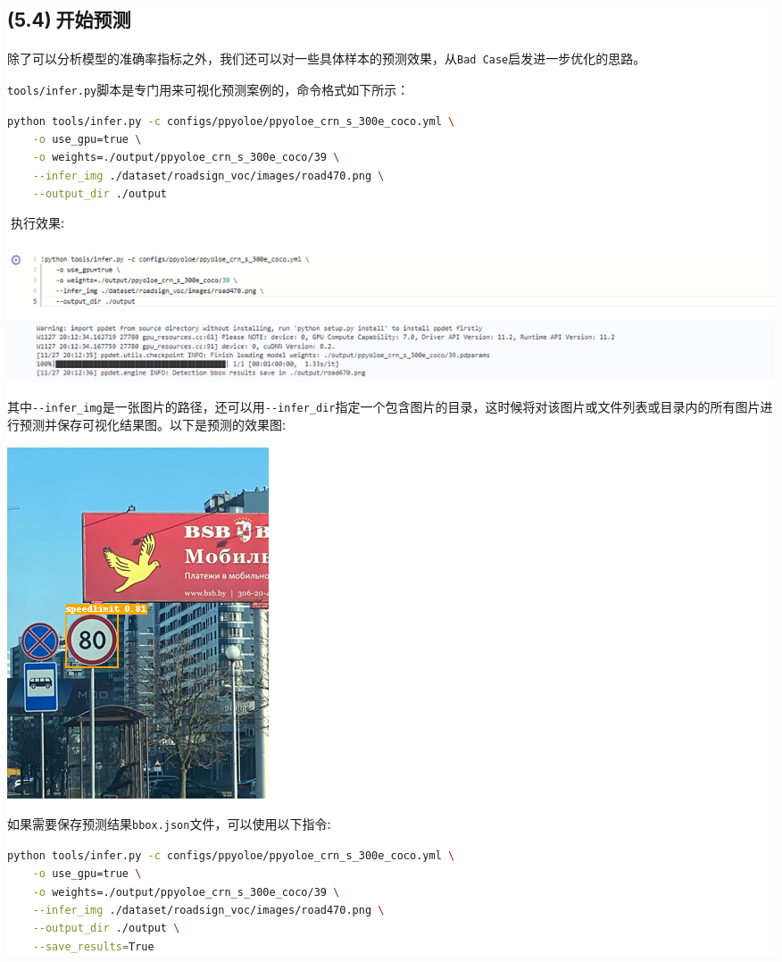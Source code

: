 ## (5.4) 开始预测

​		除了可以分析模型的准确率指标之外，我们还可以对一些具体样本的预测效果，从`Bad Case`启发进一步优化的思路。

​		`tools/infer.py`脚本是专门用来可视化预测案例的，命令格式如下所示：

```bash
python tools/infer.py -c configs/ppyoloe/ppyoloe_crn_s_300e_coco.yml \
	-o use_gpu=true \
	-o weights=./output/ppyoloe_crn_s_300e_coco/39 \
	--infer_img ./dataset/roadsign_voc/images/road470.png \
	--output_dir ./output
```

​		执行效果:

![image-20221127201249044](docs.assets/image-20221127201249044.png)

​		其中`--infer_img`是一张图片的路径，还可以用`--infer_dir`指定一个包含图片的目录，这时候将对该图片或文件列表或目录内的所有图片进行预测并保存可视化结果图。以下是预测的效果图:

![image-20221127173902617](docs.assets/image-20221116194924366.png)

如果需要保存预测结果`bbox.json`文件，可以使用以下指令:

```bash
python tools/infer.py -c configs/ppyoloe/ppyoloe_crn_s_300e_coco.yml \
	-o use_gpu=true \
	-o weights=./output/ppyoloe_crn_s_300e_coco/39 \
	--infer_img ./dataset/roadsign_voc/images/road470.png \
    --output_dir ./output \
    --save_results=True
```
